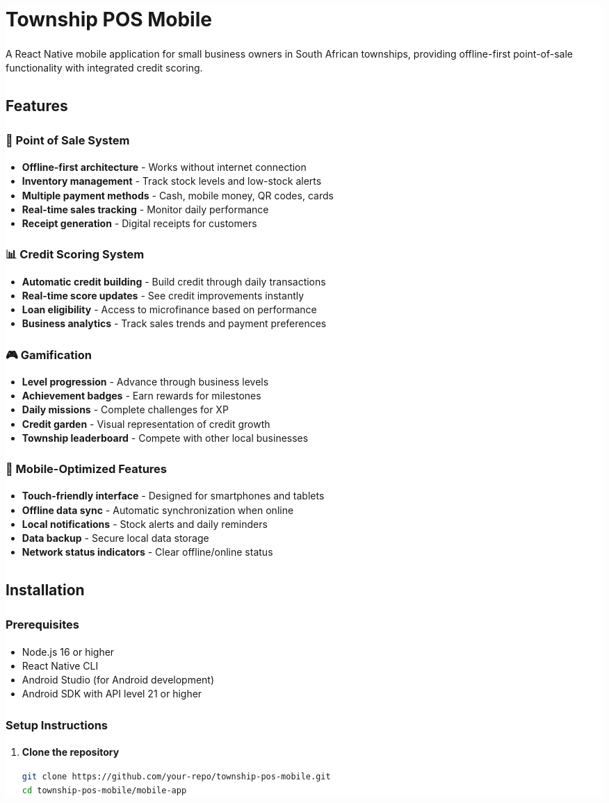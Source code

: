 # Township POS Mobile

A React Native mobile application for small business owners in South African townships, providing offline-first point-of-sale functionality with integrated credit scoring.

## Features

### 🏪 Point of Sale System
- **Offline-first architecture** - Works without internet connection
- **Inventory management** - Track stock levels and low-stock alerts
- **Multiple payment methods** - Cash, mobile money, QR codes, cards
- **Real-time sales tracking** - Monitor daily performance
- **Receipt generation** - Digital receipts for customers

### 📊 Credit Scoring System
- **Automatic credit building** - Build credit through daily transactions
- **Real-time score updates** - See credit improvements instantly
- **Loan eligibility** - Access to microfinance based on performance
- **Business analytics** - Track sales trends and payment preferences

### 🎮 Gamification
- **Level progression** - Advance through business levels
- **Achievement badges** - Earn rewards for milestones
- **Daily missions** - Complete challenges for XP
- **Credit garden** - Visual representation of credit growth
- **Township leaderboard** - Compete with other local businesses

### 📱 Mobile-Optimized Features
- **Touch-friendly interface** - Designed for smartphones and tablets
- **Offline data sync** - Automatic synchronization when online
- **Local notifications** - Stock alerts and daily reminders
- **Data backup** - Secure local data storage
- **Network status indicators** - Clear offline/online status

## Installation

### Prerequisites
- Node.js 16 or higher
- React Native CLI
- Android Studio (for Android development)
- Android SDK with API level 21 or higher

### Setup Instructions

1. **Clone the repository**
   ```bash
   git clone https://github.com/your-repo/township-pos-mobile.git
   cd township-pos-mobile/mobile-app
   ```

